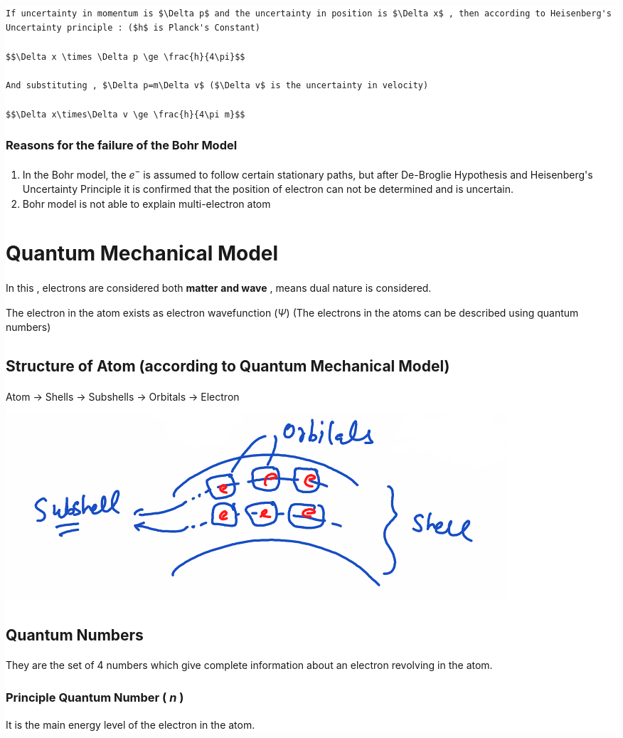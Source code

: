     If uncertainty in momentum is $\Delta p$ and the uncertainty in position is $\Delta x$ , then according to Heisenberg's Uncertainty principle : ($h$ is Planck's Constant)

    $$\Delta x \times \Delta p \ge \frac{h}{4\pi}$$

    And substituting , $\Delta p=m\Delta v$ ($\Delta v$ is the uncertainty in velocity)

    $$\Delta x\times\Delta v \ge \frac{h}{4\pi m}$$

### Reasons for the failure of the Bohr Model

1. In the Bohr model, the $e^-$ is assumed to follow certain stationary paths, but after De-Broglie Hypothesis and Heisenberg's Uncertainty Principle  it is confirmed that the position of electron can not be determined and is uncertain.
2. Bohr model is not able to explain multi-electron atom

# Quantum Mechanical Model

In this , electrons are considered both **matter** **and wave** , means dual nature is considered.

The electron in the atom exists as electron wavefunction ($\Psi$)
(The electrons in the atoms can be described using quantum numbers)

## Structure of Atom (according to Quantum Mechanical Model)

Atom → Shells → Subshells → Orbitals → Electron

![Structure%20of%20an%20Atom%20d60446a70efc479a8a0ac618ca467378/Image_2.png](Structure%20of%20an%20Atom%20d60446a70efc479a8a0ac618ca467378/Image_2.png)

## Quantum Numbers

They are the set of 4 numbers which give complete information about an electron revolving in the atom.

### Principle Quantum Number ( $n$ )

It is the main energy level of the electron in the atom.
